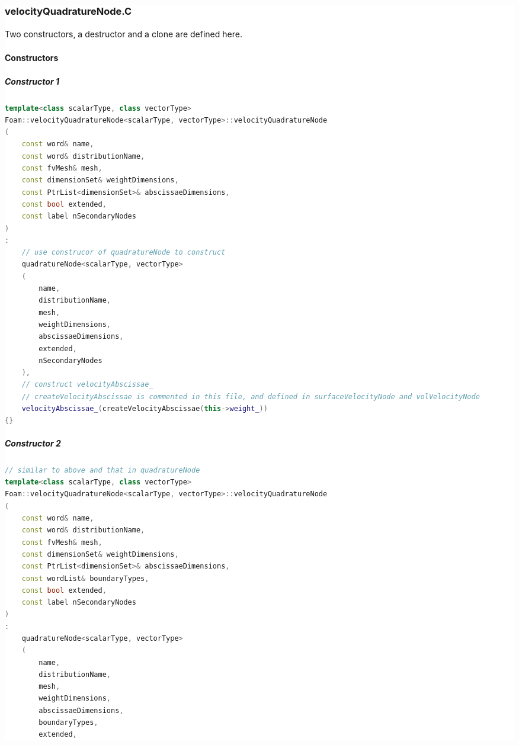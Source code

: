 ### velocityQuadratureNode.C

Two constructors, a destructor and a clone are defined here.

#### Constructors

##### Constructor 1

```cpp
template<class scalarType, class vectorType>
Foam::velocityQuadratureNode<scalarType, vectorType>::velocityQuadratureNode
(
    const word& name,
    const word& distributionName,
    const fvMesh& mesh,
    const dimensionSet& weightDimensions,
    const PtrList<dimensionSet>& abscissaeDimensions,
    const bool extended,
    const label nSecondaryNodes
)
:
    // use construcor of quadratureNode to construct
    quadratureNode<scalarType, vectorType>
    (
        name,
        distributionName,
        mesh,
        weightDimensions,
        abscissaeDimensions,
        extended,
        nSecondaryNodes
    ),
    // construct velocityAbscissae_
    // createVelocityAbscissae is commented in this file, and defined in surfaceVelocityNode and volVelocityNode
    velocityAbscissae_(createVelocityAbscissae(this->weight_))
{}
```

##### Constructor 2

```cpp
// similar to above and that in quadratureNode
template<class scalarType, class vectorType>
Foam::velocityQuadratureNode<scalarType, vectorType>::velocityQuadratureNode
(
    const word& name,
    const word& distributionName,
    const fvMesh& mesh,
    const dimensionSet& weightDimensions,
    const PtrList<dimensionSet>& abscissaeDimensions,
    const wordList& boundaryTypes,
    const bool extended,
    const label nSecondaryNodes
)
:
    quadratureNode<scalarType, vectorType>
    (
        name,
        distributionName,
        mesh,
        weightDimensions,
        abscissaeDimensions,
        boundaryTypes,
        extended,
```